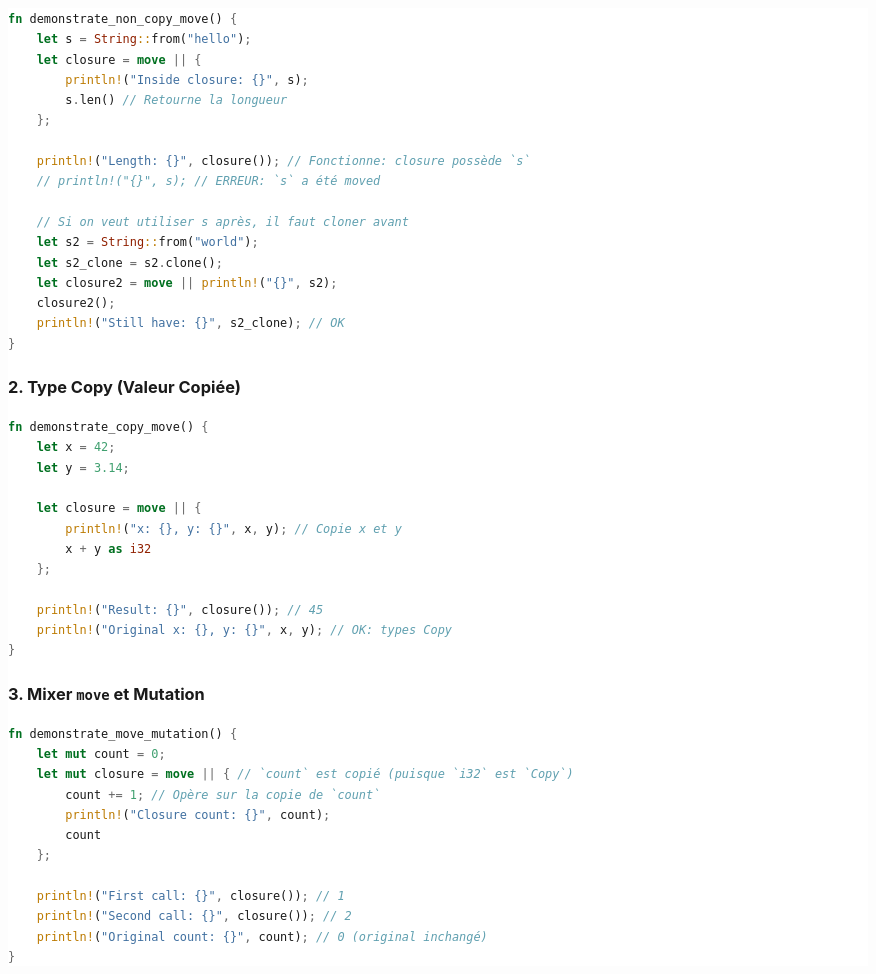 ```rust
fn demonstrate_non_copy_move() {
    let s = String::from("hello");
    let closure = move || {
        println!("Inside closure: {}", s);
        s.len() // Retourne la longueur
    };
    
    println!("Length: {}", closure()); // Fonctionne: closure possède `s`
    // println!("{}", s); // ERREUR: `s` a été moved
    
    // Si on veut utiliser s après, il faut cloner avant
    let s2 = String::from("world");
    let s2_clone = s2.clone();
    let closure2 = move || println!("{}", s2);
    closure2();
    println!("Still have: {}", s2_clone); // OK
}
```

### 2. Type Copy (Valeur Copiée)

```rust
fn demonstrate_copy_move() {
    let x = 42;
    let y = 3.14;
    
    let closure = move || {
        println!("x: {}, y: {}", x, y); // Copie x et y
        x + y as i32
    };
    
    println!("Result: {}", closure()); // 45
    println!("Original x: {}, y: {}", x, y); // OK: types Copy
}
```

### 3. Mixer `move` et Mutation

```rust
fn demonstrate_move_mutation() {
    let mut count = 0;
    let mut closure = move || { // `count` est copié (puisque `i32` est `Copy`)
        count += 1; // Opère sur la copie de `count`
        println!("Closure count: {}", count);
        count
    };
    
    println!("First call: {}", closure()); // 1
    println!("Second call: {}", closure()); // 2
    println!("Original count: {}", count); // 0 (original inchangé)
}
```
